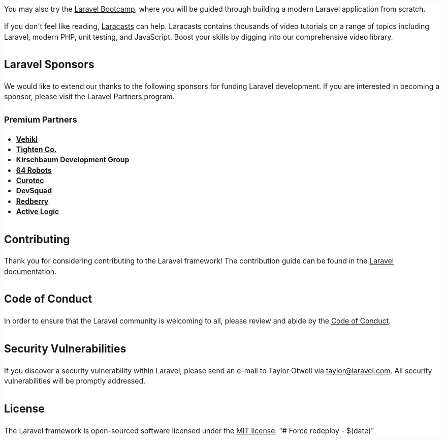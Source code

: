 You may also try the [Laravel Bootcamp](https://bootcamp.laravel.com), where you will be guided through building a modern Laravel application from scratch.

If you don't feel like reading, [Laracasts](https://laracasts.com) can help. Laracasts contains thousands of video tutorials on a range of topics including Laravel, modern PHP, unit testing, and JavaScript. Boost your skills by digging into our comprehensive video library.

## Laravel Sponsors

We would like to extend our thanks to the following sponsors for funding Laravel development. If you are interested in becoming a sponsor, please visit the [Laravel Partners program](https://partners.laravel.com).

### Premium Partners

- **[Vehikl](https://vehikl.com)**
- **[Tighten Co.](https://tighten.co)**
- **[Kirschbaum Development Group](https://kirschbaumdevelopment.com)**
- **[64 Robots](https://64robots.com)**
- **[Curotec](https://www.curotec.com/services/technologies/laravel)**
- **[DevSquad](https://devsquad.com/hire-laravel-developers)**
- **[Redberry](https://redberry.international/laravel-development)**
- **[Active Logic](https://activelogic.com)**

## Contributing

Thank you for considering contributing to the Laravel framework! The contribution guide can be found in the [Laravel documentation](https://laravel.com/docs/contributions).

## Code of Conduct

In order to ensure that the Laravel community is welcoming to all, please review and abide by the [Code of Conduct](https://laravel.com/docs/contributions#code-of-conduct).

## Security Vulnerabilities

If you discover a security vulnerability within Laravel, please send an e-mail to Taylor Otwell via [taylor@laravel.com](mailto:taylor@laravel.com). All security vulnerabilities will be promptly addressed.

## License

The Laravel framework is open-sourced software licensed under the [MIT license](https://opensource.org/licenses/MIT).
"# Force redeploy - $(date)" 
